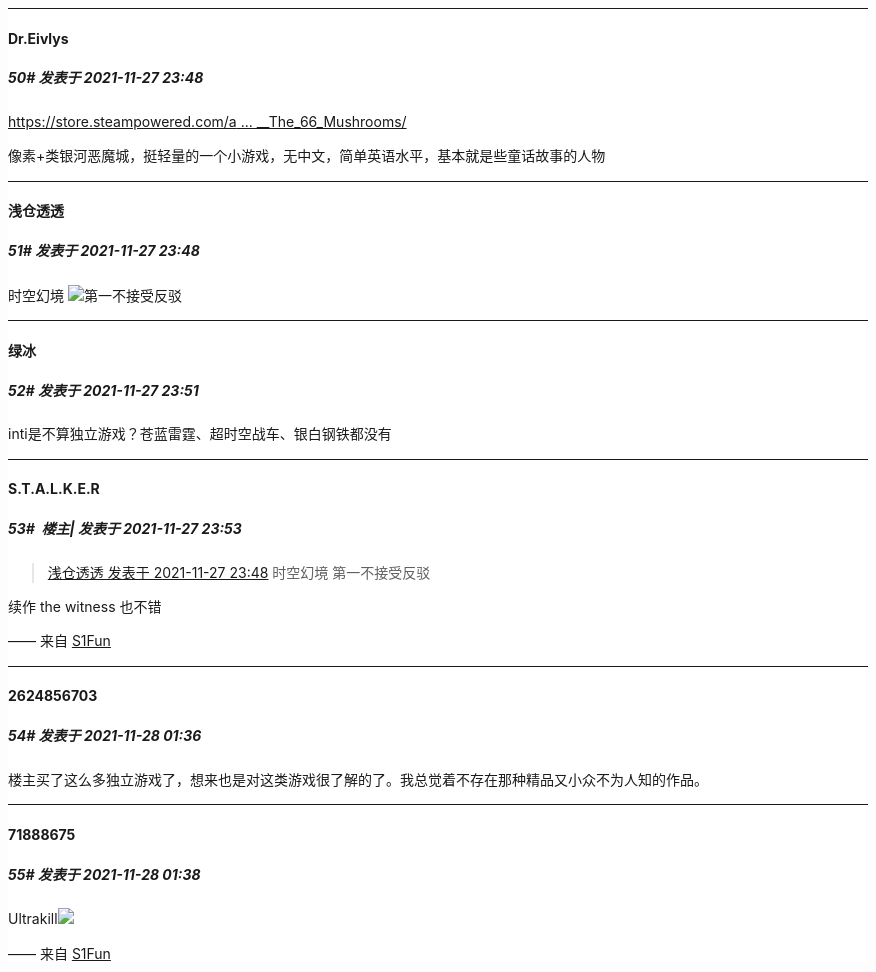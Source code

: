 *****

####  Dr.Eivlys  
##### 50#       发表于 2021-11-27 23:48

[https://store.steampowered.com/a ... __The_66_Mushrooms/](https://store.steampowered.com/app/891170/The_Witch__The_66_Mushrooms/)

像素+类银河恶魔城，挺轻量的一个小游戏，无中文，简单英语水平，基本就是些童话故事的人物

*****

####  浅仓透透  
##### 51#       发表于 2021-11-27 23:48

时空幻境
<img src="https://static.saraba1st.com/image/smiley/face2017/035.png" referrerpolicy="no-referrer">第一不接受反驳

*****

####  绿冰  
##### 52#       发表于 2021-11-27 23:51

inti是不算独立游戏？苍蓝雷霆、超时空战车、银白钢铁都没有

*****

####  S.T.A.L.K.E.R  
##### 53#         楼主| 发表于 2021-11-27 23:53

<blockquote><a href="httphttps://bbs.saraba1st.com/2b/forum.php?mod=redirect&amp;goto=findpost&amp;pid=53728126&amp;ptid=2039652" target="_blank">浅仓透透 发表于 2021-11-27 23:48</a>
时空幻境
第一不接受反驳</blockquote>
续作 the witness 也不错

—— 来自 [S1Fun](https://s1fun.koalcat.com)

*****

####  2624856703  
##### 54#       发表于 2021-11-28 01:36

楼主买了这么多独立游戏了，想来也是对这类游戏很了解的了。我总觉着不存在那种精品又小众不为人知的作品。

*****

####  71888675  
##### 55#       发表于 2021-11-28 01:38

Ultrakill<img src="https://static.saraba1st.com/image/smiley/face2017/057.png" referrerpolicy="no-referrer">

—— 来自 [S1Fun](https://s1fun.koalcat.com)
